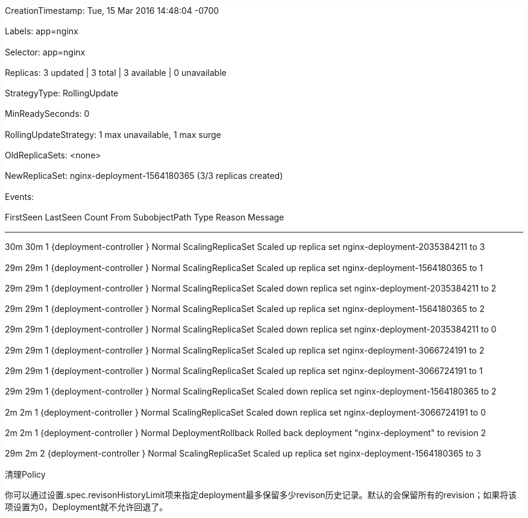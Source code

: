 CreationTimestamp:  Tue, 15 Mar 2016 14:48:04 -0700

Labels:         app=nginx

Selector:       app=nginx

Replicas:       3 updated \| 3 total \| 3 available \| 0 unavailable

StrategyType:       RollingUpdate

MinReadySeconds:    0

RollingUpdateStrategy:  1 max unavailable, 1 max surge

OldReplicaSets:     &lt;none&gt;

NewReplicaSet:      nginx-deployment-1564180365 \(3/3 replicas created\)

Events:

  FirstSeen LastSeen    Count   From                    SubobjectPath   Type        Reason              Message

  --------- --------    -----   ----                    -------------   --------    ------              -------

  30m       30m         1       {deployment-controller }                Normal      ScalingReplicaSet   Scaled up replica set nginx-deployment-2035384211 to 3

  29m       29m         1       {deployment-controller }                Normal      ScalingReplicaSet   Scaled up replica set nginx-deployment-1564180365 to 1

  29m       29m         1       {deployment-controller }                Normal      ScalingReplicaSet   Scaled down replica set nginx-deployment-2035384211 to 2

  29m       29m         1       {deployment-controller }                Normal      ScalingReplicaSet   Scaled up replica set nginx-deployment-1564180365 to 2

  29m       29m         1       {deployment-controller }                Normal      ScalingReplicaSet   Scaled down replica set nginx-deployment-2035384211 to 0

  29m       29m         1       {deployment-controller }                Normal      ScalingReplicaSet   Scaled up replica set nginx-deployment-3066724191 to 2

  29m       29m         1       {deployment-controller }                Normal      ScalingReplicaSet   Scaled up replica set nginx-deployment-3066724191 to 1

  29m       29m         1       {deployment-controller }                Normal      ScalingReplicaSet   Scaled down replica set nginx-deployment-1564180365 to 2

  2m        2m          1       {deployment-controller }                Normal      ScalingReplicaSet   Scaled down replica set nginx-deployment-3066724191 to 0

  2m        2m          1       {deployment-controller }                Normal      DeploymentRollback  Rolled back deployment "nginx-deployment" to revision 2

  29m       2m          2       {deployment-controller }                Normal      ScalingReplicaSet   Scaled up replica set nginx-deployment-1564180365 to 3

清理Policy

你可以通过设置.spec.revisonHistoryLimit项来指定deployment最多保留多少revison历史记录。默认的会保留所有的revision；如果将该项设置为0，Deployment就不允许回退了。
